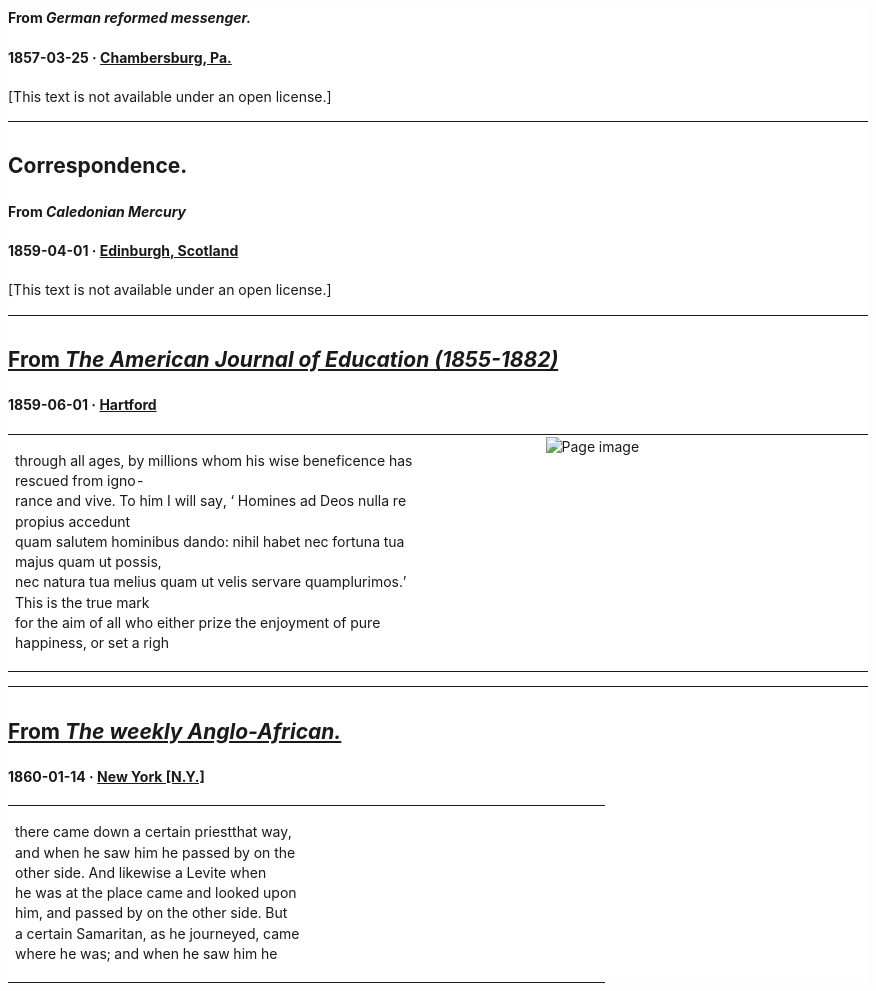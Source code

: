 #### From _German reformed messenger._

#### 1857-03-25 &middot; [Chambersburg, Pa.](http://dbpedia.org/resource/Chambersburg%2C_Pennsylvania)

[This text is not available under an open license.]

---

## Correspondence.

#### From _Caledonian Mercury_

#### 1859-04-01 &middot; [Edinburgh, Scotland](http://dbpedia.org/resource/Edinburgh)

[This text is not available under an open license.]

---

## [From _The American Journal of Education (1855-1882)_](https://archive.org/details/sim_american-journal-of-education-1855_1859-06_6_17/page/n168/mode/1up?view=theater)

#### 1859-06-01 &middot; [Hartford](http://dbpedia.org/resource/Hartford%2C_Connecticut)

<table style="width: 100%;"><tr><td style="width: 50%">

  
through all ages, by millions whom his wise beneficence has rescued from igno-  
rance and vive. To him I will say, ‘ Homines ad Deos nulla re propius accedunt  
quam salutem hominibus dando: nihil habet nec fortuna tua majus quam ut possis,  
nec natura tua melius quam ut velis servare quamplurimos.’ This is the true mark  
for the aim of all who either prize the enjoyment of pure happiness, or set a righ
</td><td style="width: 50%; max-height: 75%; margin: auto; display: block;">
<img alt="Page image" src="https://iiif.archive.org/iiif/sim_american-journal-of-education-1855_1859-06_6_17&#0036;168/pct:15.686275,16.325301,62.598039,5.753012/600,/0/default.jpg"/>
</td>
</tr></table>

---

## [From _The weekly Anglo-African._](https://chroniclingamerica.loc.gov/lccn/sn83030179/1860-01-14/ed-1/seq-1)

#### 1860-01-14 &middot; [New York [N.Y.]](http://dbpedia.org/resource/New_York_City)

<table style="width: 100%;"><tr><td style="width: 50%">

  
there came down a certain priestthat way,  
and when he saw him he passed by on the  
other side. And likewise a Levite when  
he was at the place came and looked upon  
him, and passed by on the other side. But  
a certain Samaritan, as he journeyed, came  
where he was; and when he saw him he  
  